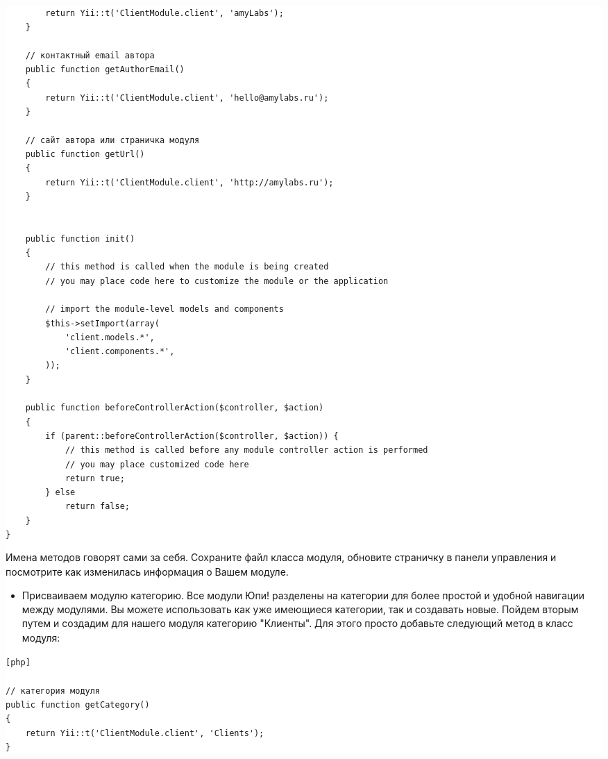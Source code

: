 ~~~
        return Yii::t('ClientModule.client', 'amyLabs');
    }

    // контактный email автора
    public function getAuthorEmail()
    {
        return Yii::t('ClientModule.client', 'hello@amylabs.ru');
    }

    // сайт автора или страничка модуля
    public function getUrl()
    {
        return Yii::t('ClientModule.client', 'http://amylabs.ru');
    }


    public function init()
    {
        // this method is called when the module is being created
        // you may place code here to customize the module or the application

        // import the module-level models and components
        $this->setImport(array(
            'client.models.*',
            'client.components.*',
        ));
    }

    public function beforeControllerAction($controller, $action)
    {
        if (parent::beforeControllerAction($controller, $action)) {
            // this method is called before any module controller action is performed
            // you may place customized code here
            return true;
        } else
            return false;
    }
}

~~~

Имена методов говорят сами за себя. Сохраните файл класса модуля, обновите страничку в панели управления и посмотрите как изменилась информация о Вашем модуле.


* Присваиваем модулю категорию. Все модули Юпи! разделены на категории для более простой и удобной навигации между модулями. Вы можете использовать как уже имеющиеся категории, так и создавать новые. Пойдем вторым путем и создадим для нашего модуля категорию "Клиенты". Для этого просто добавьте следующий метод в класс модуля:


~~~
[php]

// категория модуля
public function getCategory()
{
    return Yii::t('ClientModule.client', 'Clients');
}
~~~
